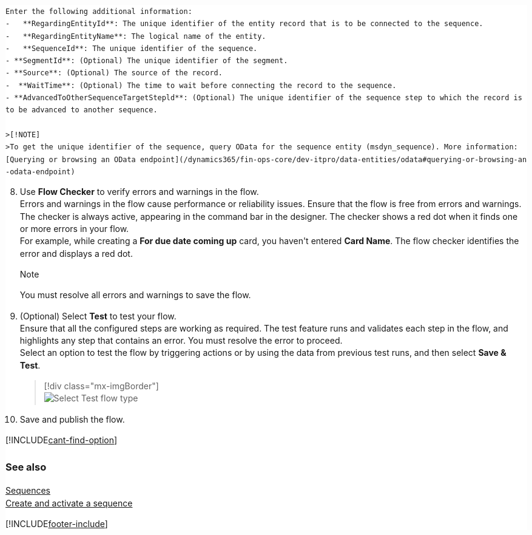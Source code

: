     Enter the following additional information:     
    -	**RegardingEntityId**: The unique identifier of the entity record that is to be connected to the sequence.    
    -	**RegardingEntityName**: The logical name of the entity.    
    -	**SequenceId**: The unique identifier of the sequence.       
    - **SegmentId**: (Optional) The unique identifier of the segment.
    - **Source**: (Optional) The source of the record.
    -  **WaitTime**: (Optional) The time to wait before connecting the record to the sequence.
    - **AdvancedToOtherSequenceTargetStepld**: (Optional) The unique identifier of the sequence step to which the record is to be advanced to another sequence.

    >[!NOTE]
    >To get the unique identifier of the sequence, query OData for the sequence entity (msdyn_sequence). More information: [Querying or browsing an OData endpoint](/dynamics365/fin-ops-core/dev-itpro/data-entities/odata#querying-or-browsing-an-odata-endpoint)
    
8. Use **Flow Checker** to verify errors and warnings in the flow.   
    Errors and warnings in the flow cause performance or reliability issues. Ensure that the flow is free from errors and warnings. The checker is always active, appearing in the command bar in the designer. The checker shows a red dot when it finds one or more errors in your flow.   
    For example, while creating a **For due date coming up** card, you haven't entered **Card Name**. The flow checker identifies the error and displays a red dot.     
    > [!NOTE]
    > You must resolve all errors and warnings to save the flow.     
9. (Optional) Select **Test** to test your flow.     
    Ensure that all the configured steps are working as required. The test feature runs and validates each step in the flow, and highlights any step that contains an error. You must resolve the error to proceed.    
    Select an option to test the flow by triggering actions or by using the data from previous test runs, and then select **Save & Test**.     
    > [!div class="mx-imgBorder"]   
    > ![Select Test flow type](media/si-admin-create-flow-select-test-flow.png "Select Test flow type")           
10. Save and publish the flow.

[!INCLUDE[cant-find-option](../includes/cant-find-option.md)]

### See also

[Sequences](create-manage-sequences.md)  
[Create and activate a sequence](create-and-activate-a-sequence.md)


[!INCLUDE[footer-include](../includes/footer-banner.md)]
